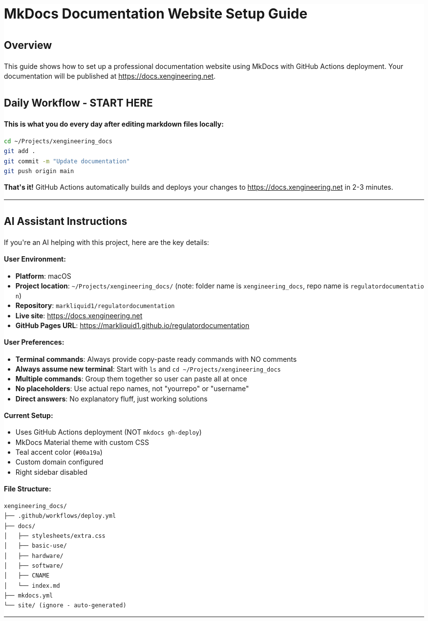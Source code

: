 # MkDocs Documentation Website Setup Guide

## Overview

This guide shows how to set up a professional documentation website using MkDocs with GitHub Actions deployment. Your documentation will be published at https://docs.xengineering.net.

## Daily Workflow - START HERE

**This is what you do every day after editing markdown files locally:**

```bash
cd ~/Projects/xengineering_docs
git add .
git commit -m "Update documentation"
git push origin main
```

**That's it!** GitHub Actions automatically builds and deploys your changes to https://docs.xengineering.net in 2-3 minutes.

---

## AI Assistant Instructions

If you're an AI helping with this project, here are the key details:

**User Environment:**
- **Platform**: macOS
- **Project location**: `~/Projects/xengineering_docs/` (note: folder name is `xengineering_docs`, repo name is `regulatordocumentation`)
- **Repository**: `markliquid1/regulatordocumentation`
- **Live site**: https://docs.xengineering.net
- **GitHub Pages URL**: https://markliquid1.github.io/regulatordocumentation

**User Preferences:**
- **Terminal commands**: Always provide copy-paste ready commands with NO comments
- **Always assume new terminal**: Start with `ls` and `cd ~/Projects/xengineering_docs` 
- **Multiple commands**: Group them together so user can paste all at once
- **No placeholders**: Use actual repo names, not "yourrepo" or "username"
- **Direct answers**: No explanatory fluff, just working solutions

**Current Setup:**
- Uses GitHub Actions deployment (NOT `mkdocs gh-deploy`)
- MkDocs Material theme with custom CSS
- Teal accent color (`#00a19a`)
- Custom domain configured
- Right sidebar disabled

**File Structure:**
```
xengineering_docs/
├── .github/workflows/deploy.yml
├── docs/
│   ├── stylesheets/extra.css
│   ├── basic-use/
│   ├── hardware/ 
│   ├── software/
│   ├── CNAME
│   └── index.md
├── mkdocs.yml
└── site/ (ignore - auto-generated)
```

---